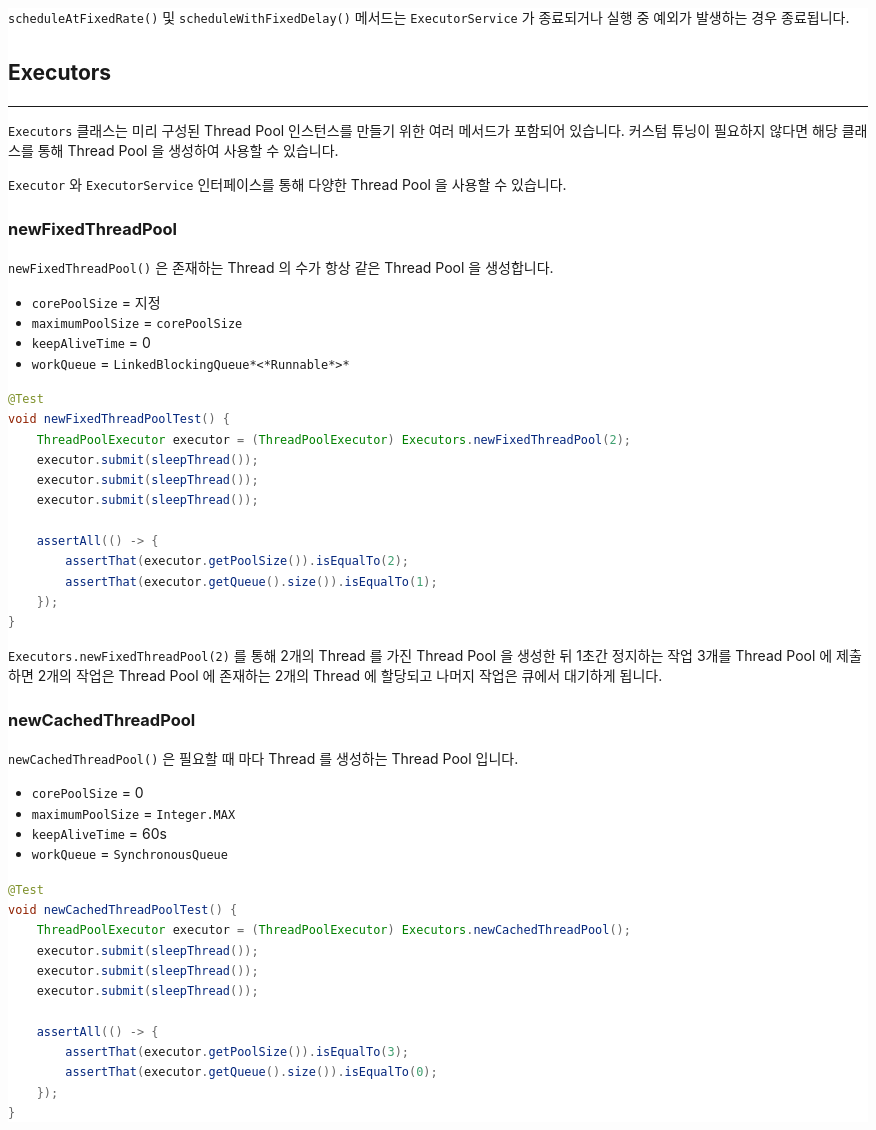 `scheduleAtFixedRate()` 및 `scheduleWithFixedDelay()` 메서드는 `ExecutorService` 가 종료되거나 실행 중 예외가 발생하는 경우 종료됩니다.

## Executors
---
`Executors` 클래스는 미리 구성된 Thread Pool 인스턴스를 만들기 위한 여러 메서드가 포함되어 있습니다. 커스텀 튜닝이 필요하지 않다면 해당 클래스를 통해 Thread Pool 을 생성하여 사용할 수 있습니다.

`Executor` 와 `ExecutorService` 인터페이스를 통해 다양한 Thread Pool 을 사용할 수 있습니다.

### newFixedThreadPool

`newFixedThreadPool()` 은 존재하는 Thread 의 수가 항상 같은 Thread Pool 을 생성합니다.

- `corePoolSize` = 지정
- `maximumPoolSize` = `corePoolSize`
- `keepAliveTime` = 0
- `workQueue` = `LinkedBlockingQueue*<*Runnable*>*`

```java
@Test
void newFixedThreadPoolTest() {
    ThreadPoolExecutor executor = (ThreadPoolExecutor) Executors.newFixedThreadPool(2);
    executor.submit(sleepThread());
    executor.submit(sleepThread());
    executor.submit(sleepThread());

    assertAll(() -> {
        assertThat(executor.getPoolSize()).isEqualTo(2);
        assertThat(executor.getQueue().size()).isEqualTo(1);
    });
}
```

`Executors.newFixedThreadPool(2)` 를 통해 2개의 Thread 를 가진 Thread Pool 을 생성한 뒤 1초간 정지하는 작업 3개를 Thread Pool 에 제출하면 2개의 작업은 Thread Pool 에 존재하는 2개의 Thread 에 할당되고 나머지 작업은 큐에서 대기하게 됩니다.

### newCachedThreadPool

`newCachedThreadPool()` 은 필요할 때 마다 Thread 를 생성하는 Thread Pool 입니다.

- `corePoolSize` = 0
- `maximumPoolSize` = `Integer.MAX`
- `keepAliveTime` = 60s
- `workQueue` = `SynchronousQueue`

```java
@Test
void newCachedThreadPoolTest() {
    ThreadPoolExecutor executor = (ThreadPoolExecutor) Executors.newCachedThreadPool();
    executor.submit(sleepThread());
    executor.submit(sleepThread());
    executor.submit(sleepThread());

    assertAll(() -> {
        assertThat(executor.getPoolSize()).isEqualTo(3);
        assertThat(executor.getQueue().size()).isEqualTo(0);
    });
}
```
